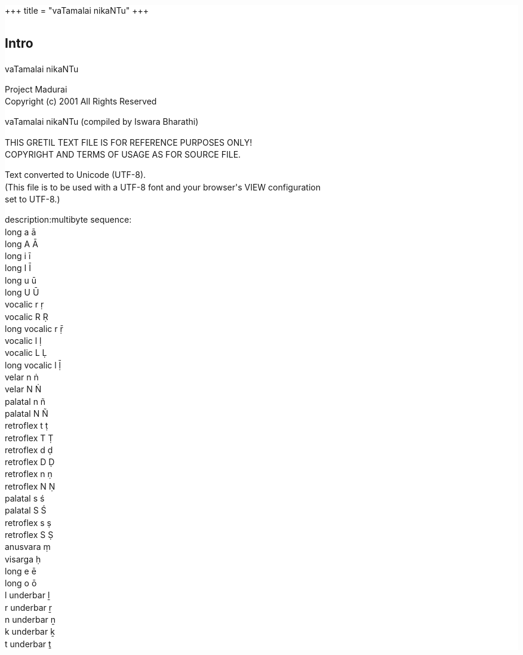 +++
title = "vaTamalai nikaNTu"
+++


## Intro
  
  
  
  
vaTamalai nikaNTu  
  
  
  
  
Project Madurai  
Copyright (c) 2001 All Rights Reserved  
  
  
vaTamalai nikaNTu (compiled by Iswara Bharathi)  
  
  
  
  
THIS GRETIL TEXT FILE IS FOR REFERENCE PURPOSES ONLY!  
COPYRIGHT AND TERMS OF USAGE AS FOR SOURCE FILE.  
  
Text converted to Unicode (UTF-8).  
(This file is to be used with a UTF-8 font and your browser's VIEW configuration  
set to UTF-8.)  
  
  
  
description:multibyte sequence:  
long a  ā     
long A  Ā     
long i  ī     
long I  Ī     
long u  ū     
long U  Ū     
vocalic r  ṛ    
vocalic R  Ṛ    
long vocalic r  ṝ    
vocalic l  ḷ    
vocalic L  Ḷ    
long vocalic l  ḹ    
velar n  ṅ    
velar N  Ṅ    
palatal n  ñ     
palatal N  Ñ     
retroflex t  ṭ    
retroflex T  Ṭ    
retroflex d  ḍ    
retroflex D  Ḍ    
retroflex n  ṇ    
retroflex N  Ṇ    
palatal s  ś     
palatal S  Ś     
retroflex s  ṣ    
retroflex S  Ṣ    
anusvara  ṃ    
visarga  ḥ    
long e  ē     
long o  ō     
l underbar  ḻ    
r underbar  ṟ    
n underbar  ṉ    
k underbar  ḵ    
t underbar  ṯ    
  